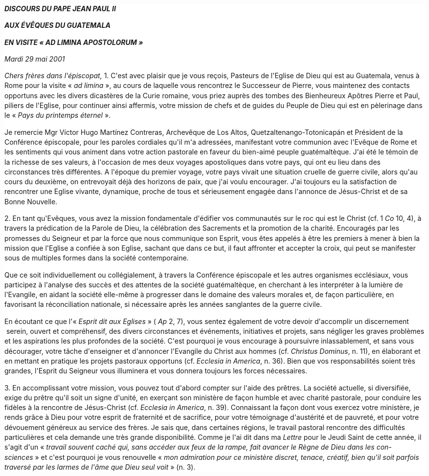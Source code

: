***DISCOURS DU PAPE JEAN PAUL II***

***AUX ÉVÊQUES DU GUATEMALA***

***EN VISITE « *AD LIMINA APOSTOLORUM* »***

*Mardi 29 mai 2001*

*Chers frères dans l'épiscopat,* 1. C'est avec plaisir que je vous reçois, Pasteurs de l'Eglise de Dieu qui est au Guatemala, venus à Rome pour la visite « *ad limina* », au cours de laquelle vous rencontrez le Successeur de Pierre, vous maintenez des contacts opportuns avec les divers dicastères de la Curie romaine, vous priez auprès des tombes des Bienheureux Apôtres Pierre et Paul, piliers de l'Eglise, pour continuer ainsi affermis, votre mission de chefs et de guides du Peuple de Dieu qui est en pèlerinage dans le « *Pays du printemps éternel* ».

Je remercie Mgr Víctor Hugo Martínez Contreras, Archevêque de Los Altos, Quetzaltenango-Totonicapán et Président de la Conférence épiscopale, pour les paroles cordiales qu'il m'a adressées, manifestant votre communion avec l'Evêque de Rome et les sentiments qui vous animent dans votre action pastorale en faveur du bien-aimé peuple guatémaltèque. J'ai été le témoin de la richesse de ses valeurs, à l'occasion de mes deux voyages apostoliques dans votre pays, qui ont eu lieu dans des circonstances très différentes. A l'époque du premier voyage, votre pays vivait une situation cruelle de guerre civile, alors qu'au cours du deuxième, on entrevoyait déjà des horizons de paix, que j'ai voulu encourager. J'ai toujours eu la satisfaction de rencontrer une Eglise vivante, dynamique, proche de tous et sérieusement engagée dans l'annonce de Jésus-Christ et de sa Bonne Nouvelle.

2. En tant qu'Evêques, vous avez la mission fondamentale d'édifier vos communautés sur le roc qui est le Christ (cf. 1 *Co* 10, 4), à travers la prédication de la Parole de Dieu, la célébration des Sacrements et la promotion de la charité. Encouragés par les promesses du Seigneur et par la force que nous communique son Esprit, vous êtes appelés à être les premiers à mener à bien la mission que l'Eglise a confiée à son Eglise, sachant que dans ce but, il faut affronter et accepter la croix, qui peut se manifester sous de multiples formes dans la société contemporaine.

Que ce soit individuellement ou collégialement, à travers la Conférence épiscopale et les autres organismes ecclésiaux, vous participez à l'analyse des succès et des attentes de la société guatémaltèque, en cherchant à les interpréter à la lumière de l'Evangile, en aidant la société elle-même à progresser dans le domaine des valeurs morales et, de façon particulière, en favorisant la réconciliation nationale, si nécessaire après les années sanglantes de la guerre civile.

En écoutant ce que l'« *Esprit dit aux Eglises* » ( *Ap* 2, 7), vous sentez également de votre devoir d'accomplir un discernement  serein, ouvert et compréhensif, des divers circonstances et événements, initiatives et projets, sans négliger les graves problèmes et les aspirations les plus profondes de la société. C'est pourquoi je vous encourage à poursuivre inlassablement, et sans vous décourager, votre tâche d'enseigner et d'annoncer l'Evangile du Christ aux hommes (cf. *Christus Dominus*, n. 11), en élaborant et en mettant en pratique les projets pastoraux opportuns (cf. *Ecclesia in America*, n. 36). Bien que vos responsabilités soient très grandes, l'Esprit du Seigneur vous illuminera et vous donnera toujours les forces nécessaires.

3. En accomplissant votre mission, vous pouvez tout d'abord compter sur l'aide des prêtres. La société actuelle, si diversifiée, exige du prêtre qu'il soit un signe d'unité, en exerçant son ministère de façon humble et avec charité pastorale, pour conduire les fidèles à la rencontre de Jésus-Christ (cf. *Ecclesia in America*, n. 39). Connaissant la façon dont vous exercez votre ministère, je rends grâce à Dieu pour votre esprit de fraternité et de sacrifice, pour votre témoignage d'austérité et de pauvreté, et pour votre dévouement généreux au service des frères. Je sais que, dans certaines régions, le travail pastoral rencontre des difficultés particulières et cela demande une très grande disponibilité. Comme je l'ai dit dans ma *Lettre* pour le Jeudi Saint de cette année, il s'agit d'un « *travail souvent caché qui, sans accéder aux feux de la rampe, fait avancer le Règne de Dieu dans les con-sciences* » et c'est pourquoi je vous renouvelle « *mon admiration pour ce ministère discret, tenace, créatif, bien qu'il soit parfois traversé par les larmes de l'âme que Dieu seul voit* » (n. 3).
